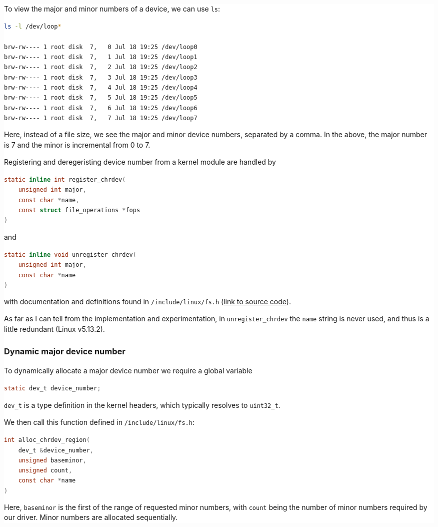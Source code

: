 To view the major and minor numbers of a device, we can use `ls`:
```bash
ls -l /dev/loop*

brw-rw---- 1 root disk  7,   0 Jul 18 19:25 /dev/loop0
brw-rw---- 1 root disk  7,   1 Jul 18 19:25 /dev/loop1
brw-rw---- 1 root disk  7,   2 Jul 18 19:25 /dev/loop2
brw-rw---- 1 root disk  7,   3 Jul 18 19:25 /dev/loop3
brw-rw---- 1 root disk  7,   4 Jul 18 19:25 /dev/loop4
brw-rw---- 1 root disk  7,   5 Jul 18 19:25 /dev/loop5
brw-rw---- 1 root disk  7,   6 Jul 18 19:25 /dev/loop6
brw-rw---- 1 root disk  7,   7 Jul 18 19:25 /dev/loop7
```
Here, instead of a file size, we see the major and minor device numbers, separated by a comma. In the above, the major number is 7 and the minor is incremental from 0 to 7.


Registering and deregeristing device number from a kernel module are handled by
```C
static inline int register_chrdev(
    unsigned int major, 
    const char *name, 
    const struct file_operations *fops
)
```
and
```C
static inline void unregister_chrdev(
    unsigned int major, 
    const char *name
)
```
with documentation and definitions found in `/include/linux/fs.h` ([link to source code](https://elixir.bootlin.com/linux/latest/source/include/linux/fs.h#L2830)).

As far as I can tell from the implementation and experimentation, in `unregister_chrdev` the `name` string is never used, and thus is a little redundant (Linux v5.13.2).

### Dynamic major device number
To dynamically allocate a major device number we require a global variable
```C
static dev_t device_number;
```
`dev_t` is a type definition in the kernel headers, which typically resolves to `uint32_t`.

We then call this function defined in `/include/linux/fs.h`:
```C
int alloc_chrdev_region(
    dev_t &device_number, 
    unsigned baseminor, 
    unsigned count,
    const char *name
)
```
Here, `baseminor` is the first of the range of requested minor numbers, with `count` being the number of minor numbers required by our driver. Minor numbers are allocated sequentially.
